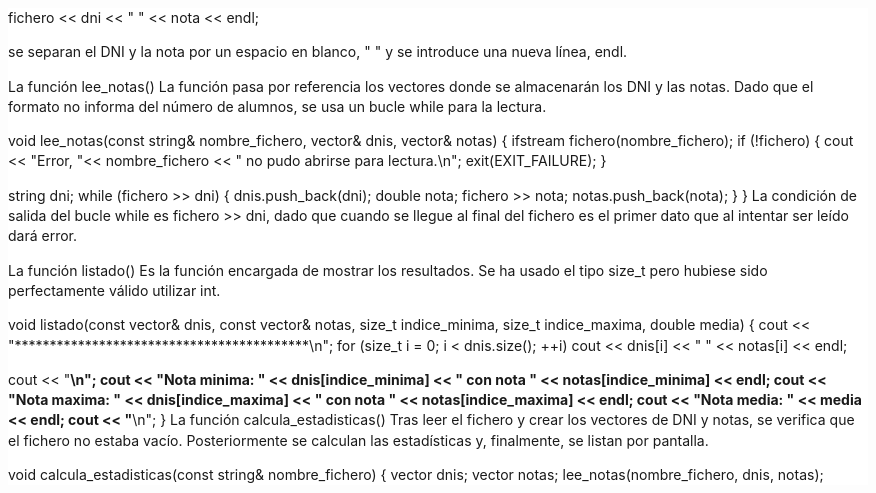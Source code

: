 fichero << dni << " " << nota << endl;

se separan el DNI y la nota por un espacio en blanco, " " y se introduce una nueva línea, endl.

La función lee_notas()
La función pasa por referencia los vectores donde se almacenarán los DNI y las notas. Dado que el formato no informa del número de alumnos, se usa un bucle while para la lectura.

void lee_notas(const string& nombre_fichero, vector<string>& dnis, vector<double>& notas)
{
   ifstream fichero(nombre_fichero);
   if (!fichero)
   {
      cout << "Error, "<< nombre_fichero
           << " no pudo abrirse para lectura.\n";
      exit(EXIT_FAILURE);
   }

   string dni;
   while (fichero >> dni)
   {
      dnis.push_back(dni);
      double nota;
      fichero >> nota;
      notas.push_back(nota);
   }
}
La condición de salida del bucle while es fichero >> dni, dado que cuando se llegue al final del fichero es el primer dato que al intentar ser leído dará error.

La función listado()
Es la función encargada de mostrar los resultados. Se ha usado el tipo size_t pero hubiese sido perfectamente válido utilizar int.

void listado(const vector<string>& dnis, const vector<double>& notas,
             size_t indice_minima, size_t indice_maxima, double media)
{
   cout << "******************************************\n";
   for (size_t i = 0; i < dnis.size(); ++i)
      cout << dnis[i] << " " << notas[i] << endl;

   cout << "******************************************\n";
   cout << "Nota minima: " << dnis[indice_minima]
      << " con nota " << notas[indice_minima] << endl;
   cout << "Nota maxima: " << dnis[indice_maxima]
      << " con nota " << notas[indice_maxima] << endl;
   cout << "Nota media: " << media << endl;
   cout << "******************************************\n";
}
La función calcula_estadisticas()
Tras leer el fichero y crear los vectores de DNI y notas, se verifica que el fichero no estaba vacío. Posteriormente se calculan las estadísticas y, finalmente, se listan por pantalla.

void calcula_estadisticas(const string& nombre_fichero)
{
   vector<string> dnis;
   vector<double> notas;
   lee_notas(nombre_fichero, dnis, notas);
